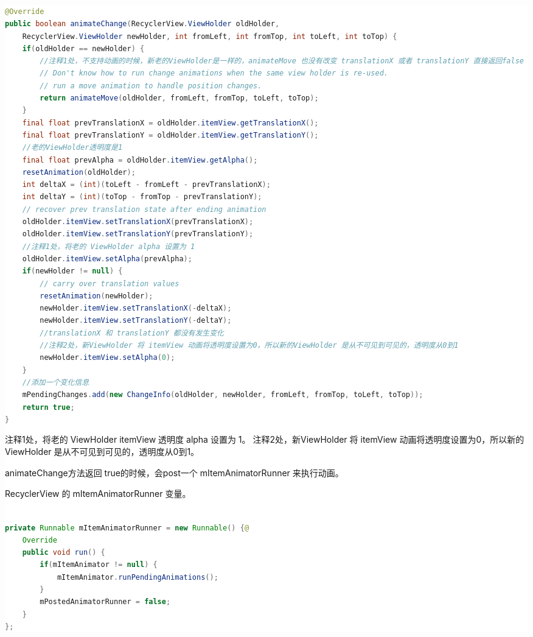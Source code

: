 
```java
@Override
public boolean animateChange(RecyclerView.ViewHolder oldHolder,
    RecyclerView.ViewHolder newHolder, int fromLeft, int fromTop, int toLeft, int toTop) {
    if(oldHolder == newHolder) {
        //注释1处，不支持动画的时候，新老的ViewHolder是一样的，animateMove 也没有改变 translationX 或者 translationY 直接返回false
        // Don't know how to run change animations when the same view holder is re-used.
        // run a move animation to handle position changes.
        return animateMove(oldHolder, fromLeft, fromTop, toLeft, toTop);
    }
    final float prevTranslationX = oldHolder.itemView.getTranslationX();
    final float prevTranslationY = oldHolder.itemView.getTranslationY();
    //老的ViewHolder透明度是1
    final float prevAlpha = oldHolder.itemView.getAlpha();
    resetAnimation(oldHolder);
    int deltaX = (int)(toLeft - fromLeft - prevTranslationX);
    int deltaY = (int)(toTop - fromTop - prevTranslationY);
    // recover prev translation state after ending animation
    oldHolder.itemView.setTranslationX(prevTranslationX);
    oldHolder.itemView.setTranslationY(prevTranslationY);
    //注释1处，将老的 ViewHolder alpha 设置为 1
    oldHolder.itemView.setAlpha(prevAlpha);
    if(newHolder != null) {
        // carry over translation values
        resetAnimation(newHolder);
        newHolder.itemView.setTranslationX(-deltaX);
        newHolder.itemView.setTranslationY(-deltaY);
        //translationX 和 translationY 都没有发生变化
        //注释2处，新ViewHolder 将 itemView 动画将透明度设置为0，所以新的ViewHolder 是从不可见到可见的，透明度从0到1
        newHolder.itemView.setAlpha(0);
    }
    //添加一个变化信息
    mPendingChanges.add(new ChangeInfo(oldHolder, newHolder, fromLeft, fromTop, toLeft, toTop));
    return true;
}
```



注释1处，将老的 ViewHolder itemView 透明度 alpha 设置为 1。
注释2处，新ViewHolder 将 itemView 动画将透明度设置为0，所以新的ViewHolder 是从不可见到可见的，透明度从0到1。

animateChange方法返回 true的时候，会post一个 mItemAnimatorRunner 来执行动画。

RecyclerView 的 mItemAnimatorRunner 变量。

```java

private Runnable mItemAnimatorRunner = new Runnable() {@
    Override
    public void run() {
        if(mItemAnimator != null) {
            mItemAnimator.runPendingAnimations();
        }
        mPostedAnimatorRunner = false;
    }
};
```
